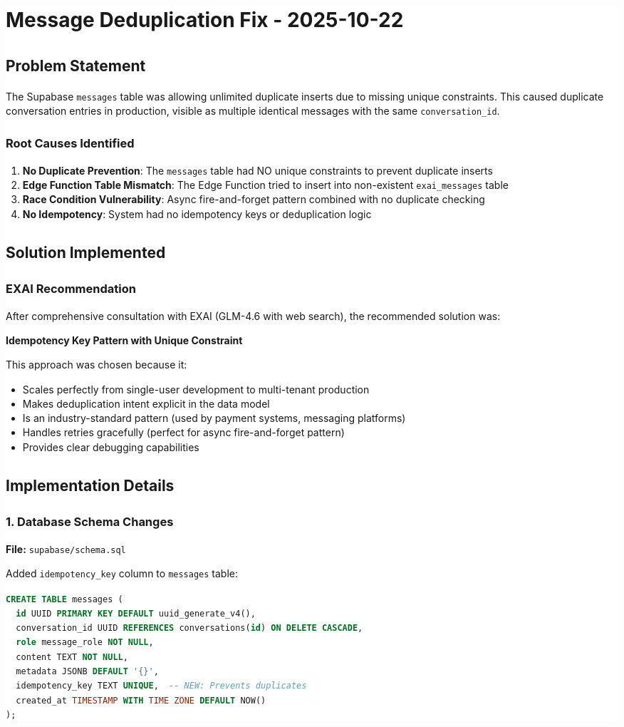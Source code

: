 # Message Deduplication Fix - 2025-10-22

## Problem Statement

The Supabase `messages` table was allowing unlimited duplicate inserts due to missing unique constraints. This caused duplicate conversation entries in production, visible as multiple identical messages with the same `conversation_id`.

### Root Causes Identified

1. **No Duplicate Prevention**: The `messages` table had NO unique constraints to prevent duplicate inserts
2. **Edge Function Table Mismatch**: The Edge Function tried to insert into non-existent `exai_messages` table
3. **Race Condition Vulnerability**: Async fire-and-forget pattern combined with no duplicate checking
4. **No Idempotency**: System had no idempotency keys or deduplication logic

## Solution Implemented

### EXAI Recommendation

After comprehensive consultation with EXAI (GLM-4.6 with web search), the recommended solution was:

**Idempotency Key Pattern with Unique Constraint**

This approach was chosen because it:
- Scales perfectly from single-user development to multi-tenant production
- Makes deduplication intent explicit in the data model
- Is an industry-standard pattern (used by payment systems, messaging platforms)
- Handles retries gracefully (perfect for async fire-and-forget pattern)
- Provides clear debugging capabilities

## Implementation Details

### 1. Database Schema Changes

**File:** `supabase/schema.sql`

Added `idempotency_key` column to `messages` table:

```sql
CREATE TABLE messages (
  id UUID PRIMARY KEY DEFAULT uuid_generate_v4(),
  conversation_id UUID REFERENCES conversations(id) ON DELETE CASCADE,
  role message_role NOT NULL,
  content TEXT NOT NULL,
  metadata JSONB DEFAULT '{}',
  idempotency_key TEXT UNIQUE,  -- NEW: Prevents duplicates
  created_at TIMESTAMP WITH TIME ZONE DEFAULT NOW()
);
```
